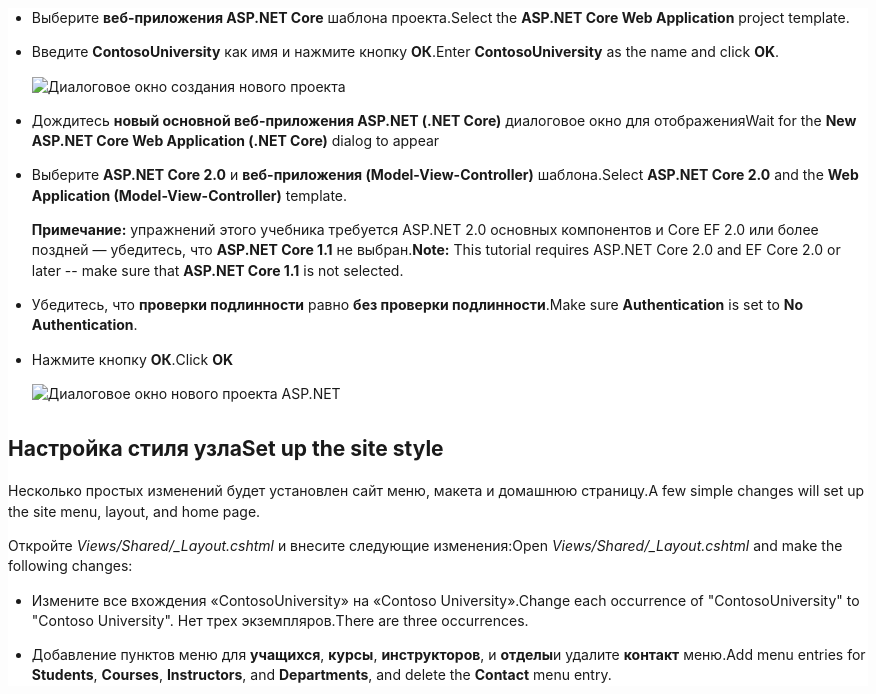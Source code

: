 * <span data-ttu-id="55da9-134">Выберите **веб-приложения ASP.NET Core** шаблона проекта.</span><span class="sxs-lookup"><span data-stu-id="55da9-134">Select the **ASP.NET Core Web Application** project template.</span></span>

* <span data-ttu-id="55da9-135">Введите **ContosoUniversity** как имя и нажмите кнопку **ОК**.</span><span class="sxs-lookup"><span data-stu-id="55da9-135">Enter **ContosoUniversity** as the name and click **OK**.</span></span>

  ![Диалоговое окно создания нового проекта](intro/_static/new-project.png)

* <span data-ttu-id="55da9-137">Дождитесь **новый основной веб-приложения ASP.NET (.NET Core)** диалоговое окно для отображения</span><span class="sxs-lookup"><span data-stu-id="55da9-137">Wait for the **New ASP.NET Core Web Application (.NET Core)** dialog to appear</span></span>

* <span data-ttu-id="55da9-138">Выберите **ASP.NET Core 2.0** и **веб-приложения (Model-View-Controller)** шаблона.</span><span class="sxs-lookup"><span data-stu-id="55da9-138">Select **ASP.NET Core 2.0** and the **Web Application (Model-View-Controller)** template.</span></span>

  <span data-ttu-id="55da9-139">**Примечание:** упражнений этого учебника требуется ASP.NET 2.0 основных компонентов и Core EF 2.0 или более поздней — убедитесь, что **ASP.NET Core 1.1** не выбран.</span><span class="sxs-lookup"><span data-stu-id="55da9-139">**Note:** This tutorial requires ASP.NET Core 2.0 and EF Core 2.0 or later -- make sure that **ASP.NET Core 1.1** is not selected.</span></span>

* <span data-ttu-id="55da9-140">Убедитесь, что **проверки подлинности** равно **без проверки подлинности**.</span><span class="sxs-lookup"><span data-stu-id="55da9-140">Make sure **Authentication** is set to **No Authentication**.</span></span>

* <span data-ttu-id="55da9-141">Нажмите кнопку **ОК**.</span><span class="sxs-lookup"><span data-stu-id="55da9-141">Click **OK**</span></span>

  ![Диалоговое окно нового проекта ASP.NET](intro/_static/new-aspnet.png)

## <a name="set-up-the-site-style"></a><span data-ttu-id="55da9-143">Настройка стиля узла</span><span class="sxs-lookup"><span data-stu-id="55da9-143">Set up the site style</span></span>

<span data-ttu-id="55da9-144">Несколько простых изменений будет установлен сайт меню, макета и домашнюю страницу.</span><span class="sxs-lookup"><span data-stu-id="55da9-144">A few simple changes will set up the site menu, layout, and home page.</span></span>

<span data-ttu-id="55da9-145">Откройте *Views/Shared/_Layout.cshtml* и внесите следующие изменения:</span><span class="sxs-lookup"><span data-stu-id="55da9-145">Open *Views/Shared/_Layout.cshtml* and make the following changes:</span></span>

* <span data-ttu-id="55da9-146">Измените все вхождения «ContosoUniversity» на «Contoso University».</span><span class="sxs-lookup"><span data-stu-id="55da9-146">Change each occurrence of "ContosoUniversity" to "Contoso University".</span></span> <span data-ttu-id="55da9-147">Нет трех экземпляров.</span><span class="sxs-lookup"><span data-stu-id="55da9-147">There are three occurrences.</span></span>

* <span data-ttu-id="55da9-148">Добавление пунктов меню для **учащихся**, **курсы**, **инструкторов**, и **отделы**и удалите **контакт** меню.</span><span class="sxs-lookup"><span data-stu-id="55da9-148">Add menu entries for **Students**, **Courses**, **Instructors**, and **Departments**, and delete the **Contact** menu entry.</span></span>
